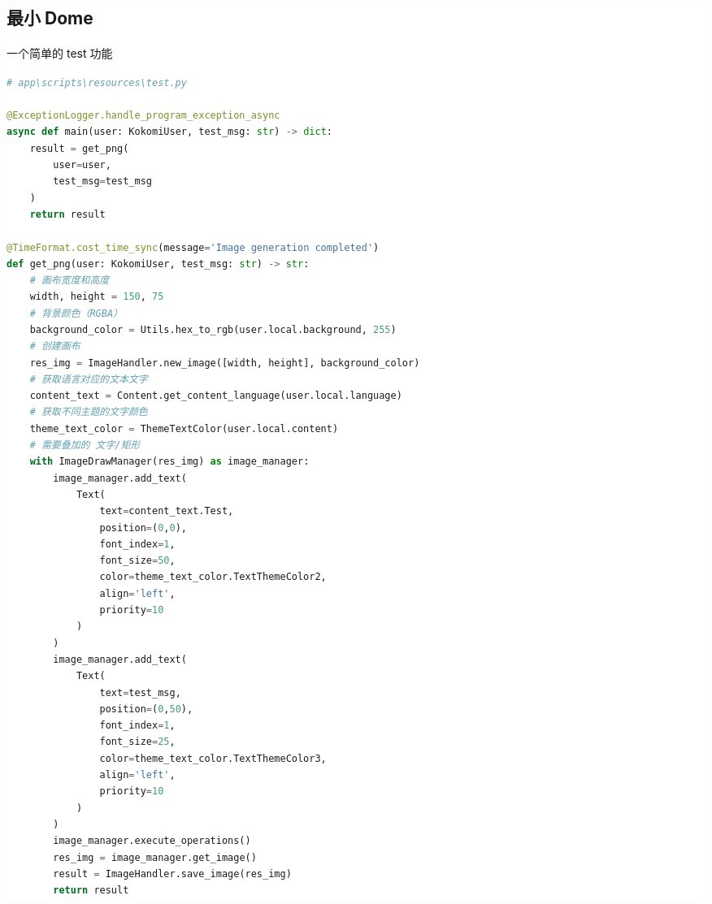 ## 最小 Dome

一个简单的 test 功能

```python
# app\scripts\resources\test.py

@ExceptionLogger.handle_program_exception_async
async def main(user: KokomiUser, test_msg: str) -> dict:
    result = get_png(
        user=user,
        test_msg=test_msg
    )
    return result

@TimeFormat.cost_time_sync(message='Image generation completed')
def get_png(user: KokomiUser, test_msg: str) -> str:
    # 画布宽度和高度
    width, height = 150, 75
    # 背景颜色（RGBA）
    background_color = Utils.hex_to_rgb(user.local.background, 255)
    # 创建画布
    res_img = ImageHandler.new_image([width, height], background_color)
    # 获取语言对应的文本文字
    content_text = Content.get_content_language(user.local.language)
    # 获取不同主题的文字颜色
    theme_text_color = ThemeTextColor(user.local.content)
    # 需要叠加的 文字/矩形
    with ImageDrawManager(res_img) as image_manager:
        image_manager.add_text(
            Text(
                text=content_text.Test,
                position=(0,0),
                font_index=1,
                font_size=50,
                color=theme_text_color.TextThemeColor2,
                align='left',
                priority=10
            )
        )
        image_manager.add_text(
            Text(
                text=test_msg,
                position=(0,50),
                font_index=1,
                font_size=25,
                color=theme_text_color.TextThemeColor3,
                align='left',
                priority=10
            )
        )
        image_manager.execute_operations()
        res_img = image_manager.get_image()
        result = ImageHandler.save_image(res_img)
        return result
```
